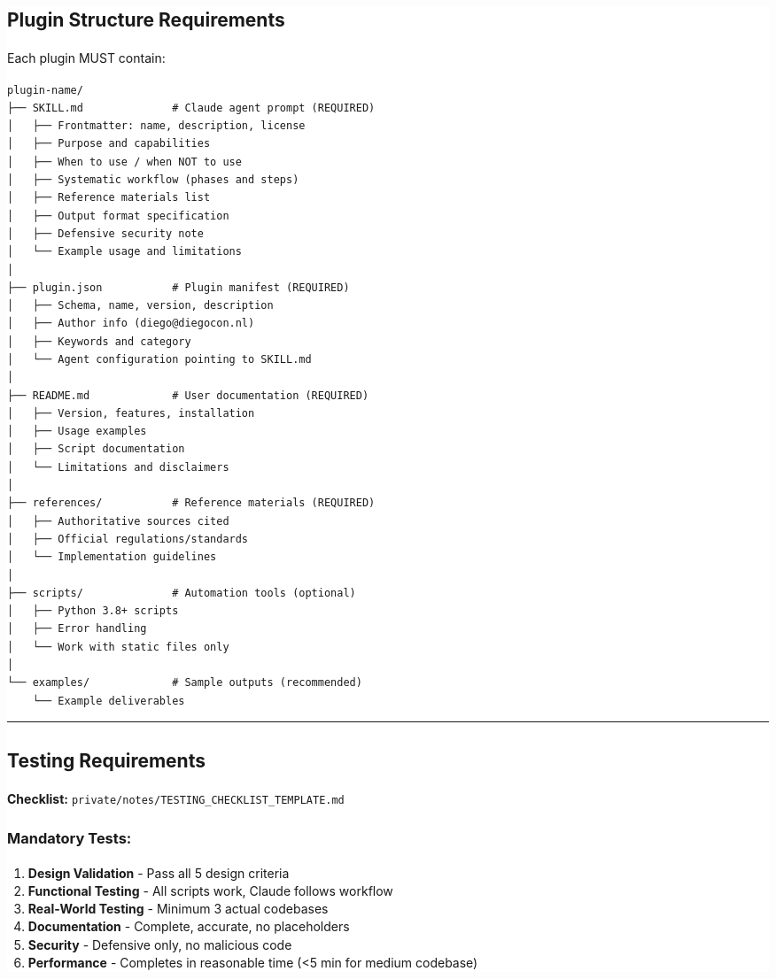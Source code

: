 
## Plugin Structure Requirements

Each plugin MUST contain:

```
plugin-name/
├── SKILL.md              # Claude agent prompt (REQUIRED)
│   ├── Frontmatter: name, description, license
│   ├── Purpose and capabilities
│   ├── When to use / when NOT to use
│   ├── Systematic workflow (phases and steps)
│   ├── Reference materials list
│   ├── Output format specification
│   ├── Defensive security note
│   └── Example usage and limitations
│
├── plugin.json           # Plugin manifest (REQUIRED)
│   ├── Schema, name, version, description
│   ├── Author info (diego@diegocon.nl)
│   ├── Keywords and category
│   └── Agent configuration pointing to SKILL.md
│
├── README.md             # User documentation (REQUIRED)
│   ├── Version, features, installation
│   ├── Usage examples
│   ├── Script documentation
│   └── Limitations and disclaimers
│
├── references/           # Reference materials (REQUIRED)
│   ├── Authoritative sources cited
│   ├── Official regulations/standards
│   └── Implementation guidelines
│
├── scripts/              # Automation tools (optional)
│   ├── Python 3.8+ scripts
│   ├── Error handling
│   └── Work with static files only
│
└── examples/             # Sample outputs (recommended)
    └── Example deliverables
```

---

## Testing Requirements

**Checklist:** `private/notes/TESTING_CHECKLIST_TEMPLATE.md`

### Mandatory Tests:
1. **Design Validation** - Pass all 5 design criteria
2. **Functional Testing** - All scripts work, Claude follows workflow
3. **Real-World Testing** - Minimum 3 actual codebases
4. **Documentation** - Complete, accurate, no placeholders
5. **Security** - Defensive only, no malicious code
6. **Performance** - Completes in reasonable time (<5 min for medium codebase)
